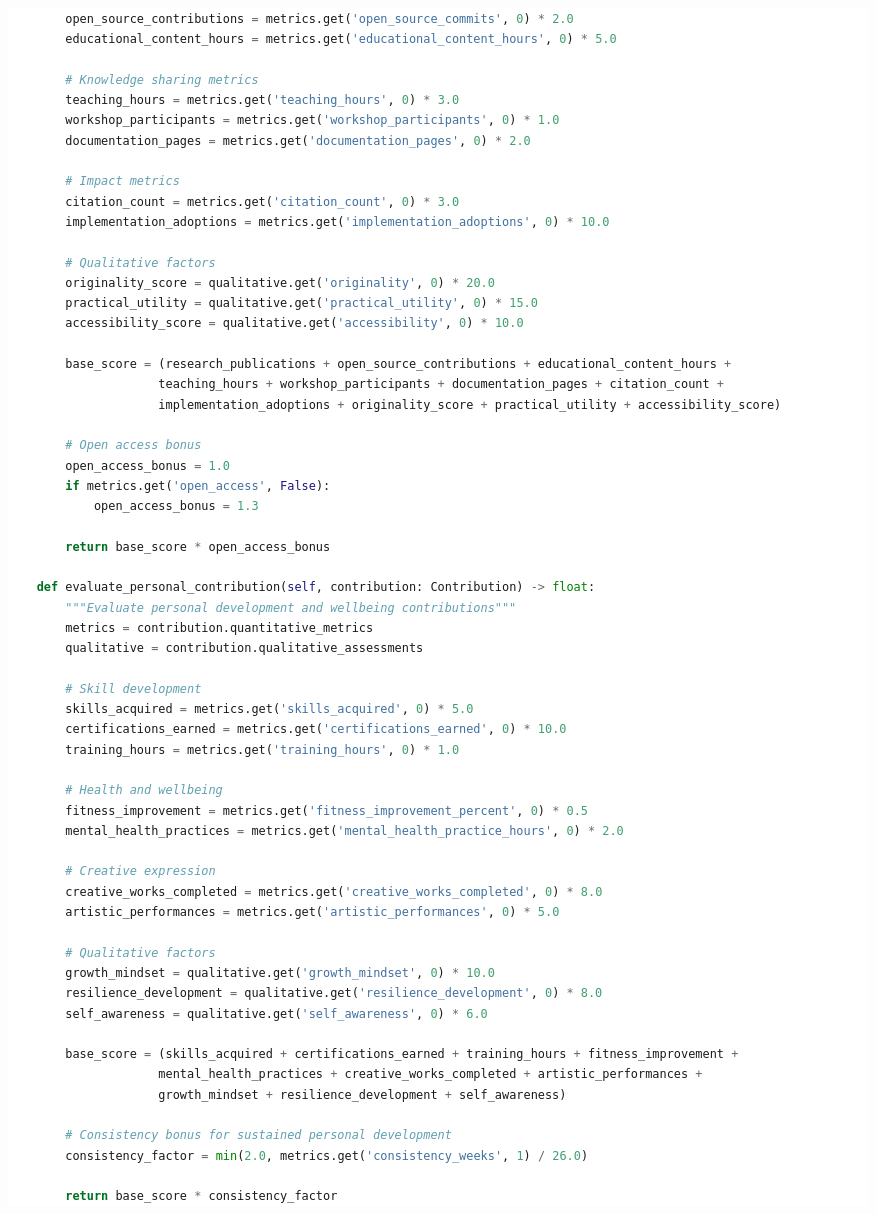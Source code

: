 ```python
        open_source_contributions = metrics.get('open_source_commits', 0) * 2.0
        educational_content_hours = metrics.get('educational_content_hours', 0) * 5.0
        
        # Knowledge sharing metrics
        teaching_hours = metrics.get('teaching_hours', 0) * 3.0
        workshop_participants = metrics.get('workshop_participants', 0) * 1.0
        documentation_pages = metrics.get('documentation_pages', 0) * 2.0
        
        # Impact metrics
        citation_count = metrics.get('citation_count', 0) * 3.0
        implementation_adoptions = metrics.get('implementation_adoptions', 0) * 10.0
        
        # Qualitative factors
        originality_score = qualitative.get('originality', 0) * 20.0
        practical_utility = qualitative.get('practical_utility', 0) * 15.0
        accessibility_score = qualitative.get('accessibility', 0) * 10.0
        
        base_score = (research_publications + open_source_contributions + educational_content_hours +
                     teaching_hours + workshop_participants + documentation_pages + citation_count +
                     implementation_adoptions + originality_score + practical_utility + accessibility_score)
        
        # Open access bonus
        open_access_bonus = 1.0
        if metrics.get('open_access', False):
            open_access_bonus = 1.3
        
        return base_score * open_access_bonus
    
    def evaluate_personal_contribution(self, contribution: Contribution) -> float:
        """Evaluate personal development and wellbeing contributions"""
        metrics = contribution.quantitative_metrics
        qualitative = contribution.qualitative_assessments
        
        # Skill development
        skills_acquired = metrics.get('skills_acquired', 0) * 5.0
        certifications_earned = metrics.get('certifications_earned', 0) * 10.0
        training_hours = metrics.get('training_hours', 0) * 1.0
        
        # Health and wellbeing
        fitness_improvement = metrics.get('fitness_improvement_percent', 0) * 0.5
        mental_health_practices = metrics.get('mental_health_practice_hours', 0) * 2.0
        
        # Creative expression
        creative_works_completed = metrics.get('creative_works_completed', 0) * 8.0
        artistic_performances = metrics.get('artistic_performances', 0) * 5.0
        
        # Qualitative factors
        growth_mindset = qualitative.get('growth_mindset', 0) * 10.0
        resilience_development = qualitative.get('resilience_development', 0) * 8.0
        self_awareness = qualitative.get('self_awareness', 0) * 6.0
        
        base_score = (skills_acquired + certifications_earned + training_hours + fitness_improvement +
                     mental_health_practices + creative_works_completed + artistic_performances +
                     growth_mindset + resilience_development + self_awareness)
        
        # Consistency bonus for sustained personal development
        consistency_factor = min(2.0, metrics.get('consistency_weeks', 1) / 26.0)
        
        return base_score * consistency_factor
```